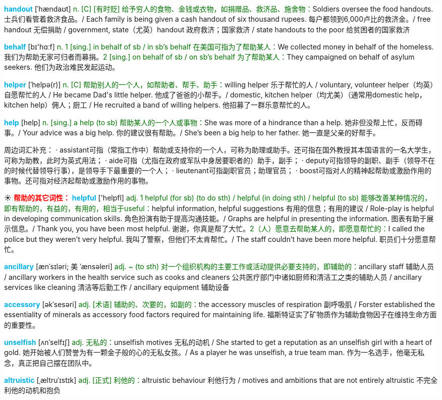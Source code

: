 <font color="sky blue">**handout**</font> [ˈhændaʊt]
<font color="rgb(227, 108, 9)">n. [C] [有时贬] 给予穷人的食物、金钱或衣物，如捐赠品、救济品、施舍物：</font>Soldiers oversee the food handouts. 士兵们看管着救济食品。/ Each family is being given a cash handout of six thousand rupees. 每户都领到6,000卢比的救济金。/ free handout 无偿捐助 / government, state（尤英）handout 政府救济；国家救济 / state handouts to the poor 给贫困者的国家救济

<font color="sky blue">**behalf**</font> [bɪ'hɑːf] 
<font color="rgb(227, 108, 9)">n. 1 [sing.] in behalf of sb / in sb’s behalf 在美国可指为了帮助某人：</font>We collected money in behalf of the homeless. 我们为帮助无家可归者而募捐。<font color="rgb(227, 108, 9)">2 [sing.] on behalf of sb / on sb’s behalf 为了帮助某人：</font>They campaigned on behalf of asylum seekers. 他们为政治难民发起运动。
                      
<font color="sky blue">**helper**</font> [ˈhelpə(r)]
<font color="rgb(227, 108, 9)">n. [C] 帮助别人的一个人，如帮助者、帮手、助手：</font>willing helper 乐于帮忙的人 / voluntary, volunteer helper（均英）自愿帮忙的人 / He became Dad's little helper. 他成了爸爸的小帮手。/ domestic, kitchen helper（均尤美）（通常用domestic help，kitchen help）佣人；厨工 / He recruited a band of willing helpers. 他招募了一群乐意帮忙的人。

<font color="sky blue">**help**</font> [help] 
<font color="rgb(227, 108, 9)">n. [sing.] a help (to sb) 帮助某人的一个人或事物：</font>She was more of a hindrance than a help. 她非但没帮上忙，反而碍事。/ Your advice was a big help. 你的建议很有帮助。/ She’s been a big help to her father. 她一直是父亲的好帮手。

周边词汇补充：
· assistant可指（常指工作中）帮助或支持你的一个人，可称为助理或助手。还可指在国外教授其本国语言的一名大学生，可称为助教，此时为英式用法；
· aide可指（尤指在政府或军队中身居要职者的）助手，副手；
· deputy可指领导的副职、副手（领导不在的时候代替领导行事），是领导手下最重要的一个人；
· lieutenant可指副职官员；助理官员；
· boost可指对人的精神起帮助或激励作用的事物。还可指对经济起帮助或激励作用的事物。

☀ <font color="red">**帮助的其它词性：**</font>
<font color="sky blue">**helpful**</font> ['helpfl] 
<font color="rgb(227, 108, 9)">adj. 1 helpful (for sb) (to do sth) / helpful (in doing sth) / helpful (to sb) 能够改善某种情况的，即有帮助的，有益的，有用的，相当于useful：</font>helpful information, helpful suggestions 有用的信息；有用的建议 / Role-play is helpful in developing communication skills. 角色扮演有助于提高沟通技能。/ Graphs are helpful in presenting the information. 图表有助于展示信息。/ Thank you, you have been most helpful. 谢谢，你真是帮了大忙。<font color="rgb(227, 108, 9)">2（人）愿意去帮助某人的，即愿意帮忙的：</font>I called the police but they weren’t very helpful. 我叫了警察，但他们不太肯帮忙。/ The staff couldn’t have been more helpful. 职员们十分愿意帮忙。
            
<font color="sky blue">**ancillary**</font> [ænˈsɪləri; 美 ˈænsəleri]
<font color="rgb(227, 108, 9)">adj. ~ (to sth) 对一个组织机构的主要工作或活动提供必要支持的，即辅助的：</font>ancillary staff 辅助人员 / ancillary workers in the health service such as cooks and cleaners 公共医疗部门中诸如厨师和清洁工之类的辅助人员 / ancillary services like cleaning 清洁等后勤工作 / ancillary equipment 辅助设备          
           
<font color="sky blue">**accessory**</font> [əkˈsesəri]
<font color="rgb(227, 108, 9)">adj. [术语] 辅助的、次要的，如副的：</font>the accessory muscles of respiration 副呼吸肌 / Forster established the essentiality of minerals as accessory food factors required for maintaining life. 福斯特证实了矿物质作为辅助食物因子在维持生命方面的重要性。

<font color="sky blue">**unselfish**</font> [ʌnˈselfɪʃ]
<font color="rgb(227, 108, 9)">adj. 无私的：</font>unselfish motives 无私的动机 / She started to get a reputation as an unselfish girl with a heart of gold. 她开始被人们赞誉为有一颗金子般的心的无私女孩。/ As a player he was unselfish, a true team man. 作为一名选手，他毫无私念，真正把自己摆在团队中。

<font color="sky blue">**altruistic**</font> [ˌæltruˈɪstɪk]
<font color="rgb(227, 108, 9)">adj. [正式] 利他的：</font>altruistic behaviour 利他行为 / motives and ambitions that are not entirely altruistic 不完全利他的动机和抱负
